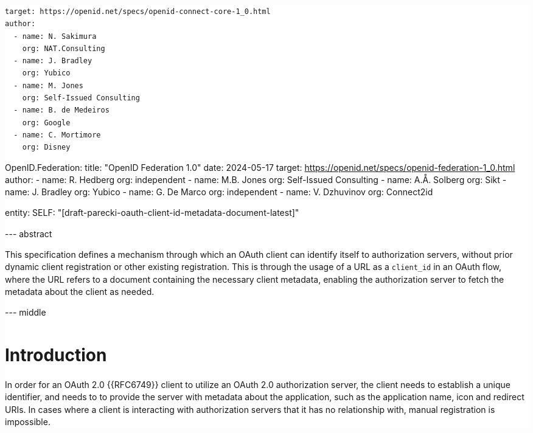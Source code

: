     target: https://openid.net/specs/openid-connect-core-1_0.html
    author:
      - name: N. Sakimura
        org: NAT.Consulting
      - name: J. Bradley
        org: Yubico
      - name: M. Jones
        org: Self-Issued Consulting
      - name: B. de Medeiros
        org: Google
      - name: C. Mortimore
        org: Disney
  OpenID.Federation:
    title: "OpenID Federation 1.0"
    date: 2024-05-17
    target: https://openid.net/specs/openid-federation-1_0.html
    author:
      - name: R. Hedberg
        org: independent
      - name: M.B. Jones
        org: Self-Issued Consulting
      - name: A.Å. Solberg
        org: Sikt
      - name: J. Bradley
        org: Yubico
      - name: G. De Marco
        org: independent
      - name: V. Dzhuvinov
        org: Connect2id

entity:
  SELF: "[draft-parecki-oauth-client-id-metadata-document-latest]"

--- abstract

This specification defines a mechanism through which an OAuth client can
identify itself to authorization servers, without prior dynamic client
registration or other existing registration. This is through the usage of a URL
as a `client_id` in an OAuth flow, where the URL refers to a document containing
the necessary client metadata, enabling the authorization server to fetch the
metadata about the client as needed.

--- middle

# Introduction

In order for an OAuth 2.0 {{RFC6749}} client to utilize an OAuth 2.0
authorization server, the client needs to establish a unique identifier, and
needs to to provide the server with metadata about the application, such as the
application name, icon and redirect URIs. In cases where a client is interacting
with authorization servers that it has no relationship with, manual registration
is impossible.
